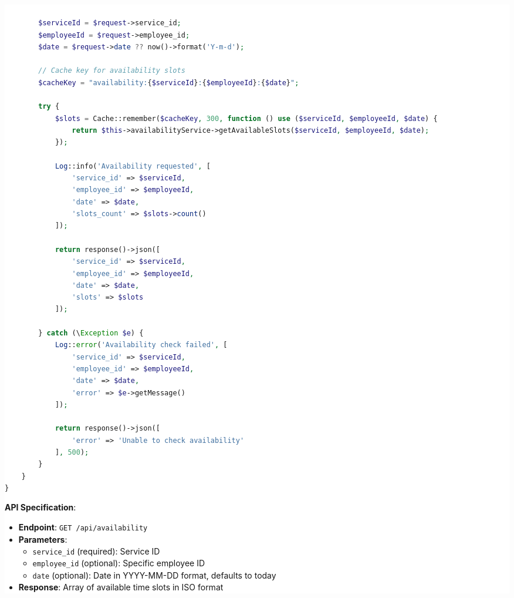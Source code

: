 ```php
        
        $serviceId = $request->service_id;
        $employeeId = $request->employee_id;
        $date = $request->date ?? now()->format('Y-m-d');
        
        // Cache key for availability slots
        $cacheKey = "availability:{$serviceId}:{$employeeId}:{$date}";
        
        try {
            $slots = Cache::remember($cacheKey, 300, function () use ($serviceId, $employeeId, $date) {
                return $this->availabilityService->getAvailableSlots($serviceId, $employeeId, $date);
            });
            
            Log::info('Availability requested', [
                'service_id' => $serviceId,
                'employee_id' => $employeeId,
                'date' => $date,
                'slots_count' => $slots->count()
            ]);
            
            return response()->json([
                'service_id' => $serviceId,
                'employee_id' => $employeeId,
                'date' => $date,
                'slots' => $slots
            ]);
            
        } catch (\Exception $e) {
            Log::error('Availability check failed', [
                'service_id' => $serviceId,
                'employee_id' => $employeeId,
                'date' => $date,
                'error' => $e->getMessage()
            ]);
            
            return response()->json([
                'error' => 'Unable to check availability'
            ], 500);
        }
    }
}
```

**API Specification**:
- **Endpoint**: `GET /api/availability`
- **Parameters**:
  - `service_id` (required): Service ID
  - `employee_id` (optional): Specific employee ID
  - `date` (optional): Date in YYYY-MM-DD format, defaults to today
- **Response**: Array of available time slots in ISO format
